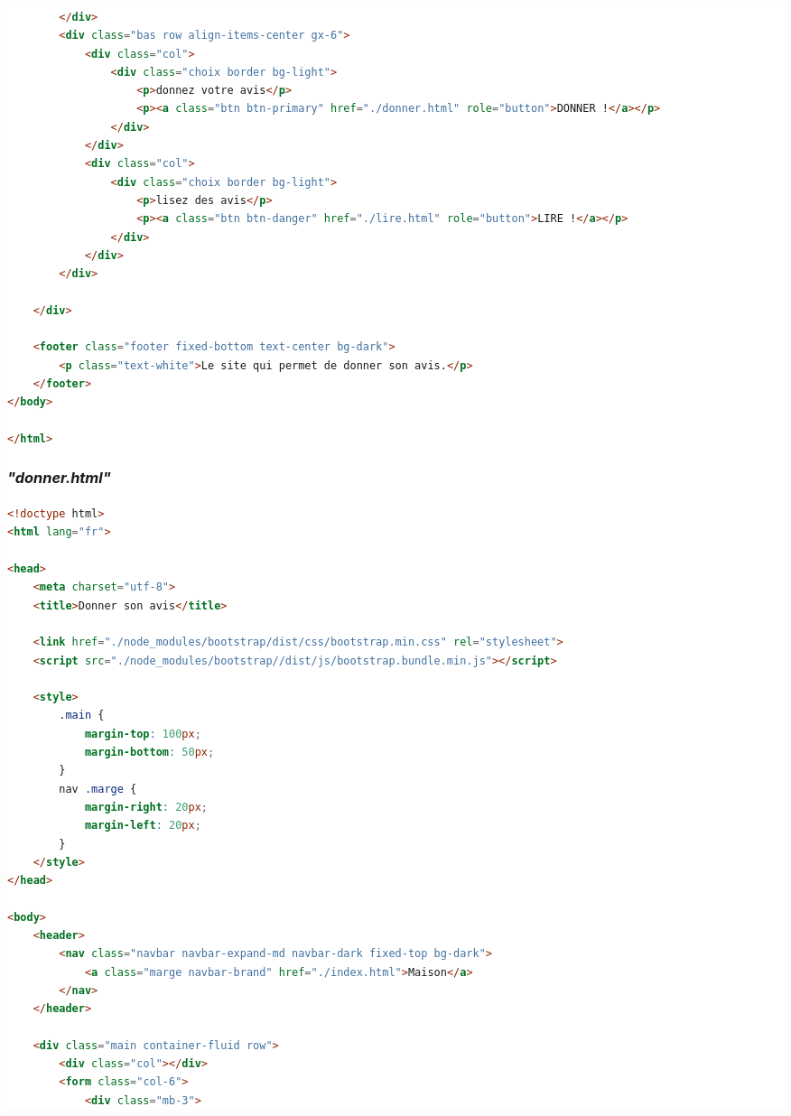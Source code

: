 ```html
        </div>
        <div class="bas row align-items-center gx-6">
            <div class="col">
                <div class="choix border bg-light">
                    <p>donnez votre avis</p>
                    <p><a class="btn btn-primary" href="./donner.html" role="button">DONNER !</a></p>
                </div>
            </div>
            <div class="col">
                <div class="choix border bg-light">
                    <p>lisez des avis</p>
                    <p><a class="btn btn-danger" href="./lire.html" role="button">LIRE !</a></p>
                </div>
            </div>
        </div>

    </div>

    <footer class="footer fixed-bottom text-center bg-dark">
        <p class="text-white">Le site qui permet de donner son avis.</p>
    </footer>
</body>

</html>
```

### *"donner.html"*

```html
<!doctype html>
<html lang="fr">

<head>
    <meta charset="utf-8">
    <title>Donner son avis</title>

    <link href="./node_modules/bootstrap/dist/css/bootstrap.min.css" rel="stylesheet">
    <script src="./node_modules/bootstrap//dist/js/bootstrap.bundle.min.js"></script>

    <style>
        .main {
            margin-top: 100px;
            margin-bottom: 50px;
        }
        nav .marge {
            margin-right: 20px;
            margin-left: 20px;
        }
    </style>
</head>

<body>
    <header>
        <nav class="navbar navbar-expand-md navbar-dark fixed-top bg-dark">
            <a class="marge navbar-brand" href="./index.html">Maison</a>
        </nav>
    </header>

    <div class="main container-fluid row">
        <div class="col"></div>
        <form class="col-6">
            <div class="mb-3">
```